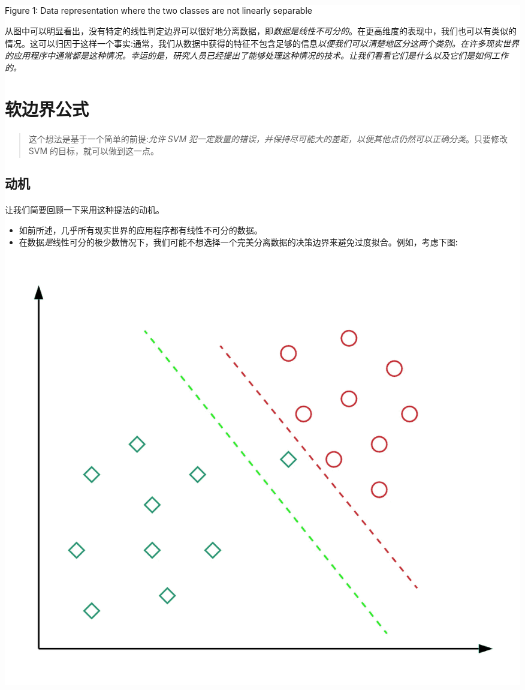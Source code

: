Figure 1: Data representation where the two classes are not linearly separable

从图中可以明显看出，没有特定的线性判定边界可以很好地分离数据，即*数据是线性不可分的*。在更高维度的表现中，我们也可以有类似的情况。这可以归因于这样一个事实:通常，我们从数据中获得的特征不包含足够的信息*以便我们可以清楚地区分这两个类别。在许多现实世界的应用程序中通常都是这种情况。幸运的是，研究人员已经提出了能够处理这种情况的技术。让我们看看它们是什么以及它们是如何工作的。*

# 软边界公式

> 这个想法是基于一个简单的前提:*允许 SVM 犯一定数量的错误，并保持尽可能大的差距，以便其他点仍然可以正确分类*。只要修改 SVM 的目标，就可以做到这一点。

## 动机

让我们简要回顾一下采用这种提法的动机。

*   如前所述，几乎所有现实世界的应用程序都有线性不可分的数据。
*   在数据*是*线性可分的极少数情况下，我们可能不想选择一个完美分离数据的决策边界来避免过度拟合。例如，考虑下图:

![](img/b6f60557ea510074512c9cf8a15d7e86.png)
